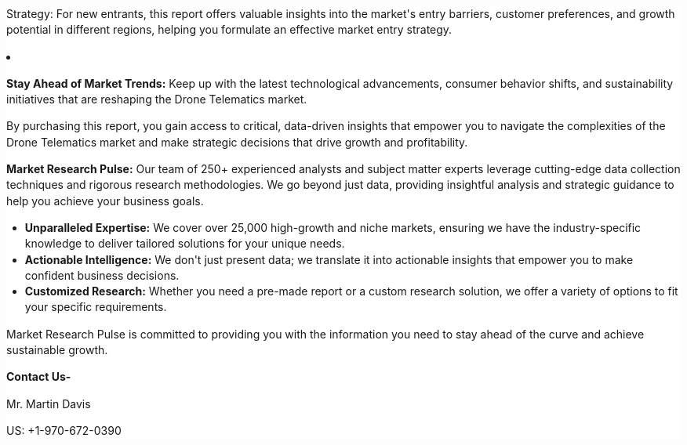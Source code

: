Strategy:</strong> For new entrants, this report offers valuable insights into the market's entry barriers, customer preferences, and growth potential in different regions, helping you formulate an effective market entry strategy.</p></li><li><p><strong>Stay Ahead of Market Trends:</strong> Keep up with the latest technological advancements, consumer behavior shifts, and sustainability initiatives that are reshaping the Drone Telematics market.</p></li></ol><p>By purchasing this report, you gain access to critical, data-driven insights that empower you to navigate the complexities of the Drone Telematics market and make strategic decisions that drive growth and profitability.</p><p><strong>Market Research Pulse:</strong>&nbsp;Our team of 250+ experienced analysts and subject matter experts leverage cutting-edge data collection techniques and rigorous research methodologies. We go beyond just data, providing insightful analysis and strategic guidance to help you achieve your business goals.</p><ul><li><strong>Unparalleled Expertise:</strong>&nbsp;We cover over 25,000 high-growth and niche markets, ensuring we have the industry-specific knowledge to deliver tailored solutions for your unique needs.</li><li><strong>Actionable Intelligence:</strong>&nbsp;We don't just present data; we translate it into actionable insights that empower you to make confident business decisions.</li><li><strong>Customized Research:</strong>&nbsp;Whether you need a pre-made report or a custom research solution, we offer a variety of options to fit your specific requirements.</li></ul><p>Market Research Pulse is committed to providing you with the information you need to stay ahead of the curve and achieve sustainable growth.</p><p><strong>Contact Us-</strong></p><p>Mr. Martin Davis</p><p>US: +1-970-672-0390</p>
